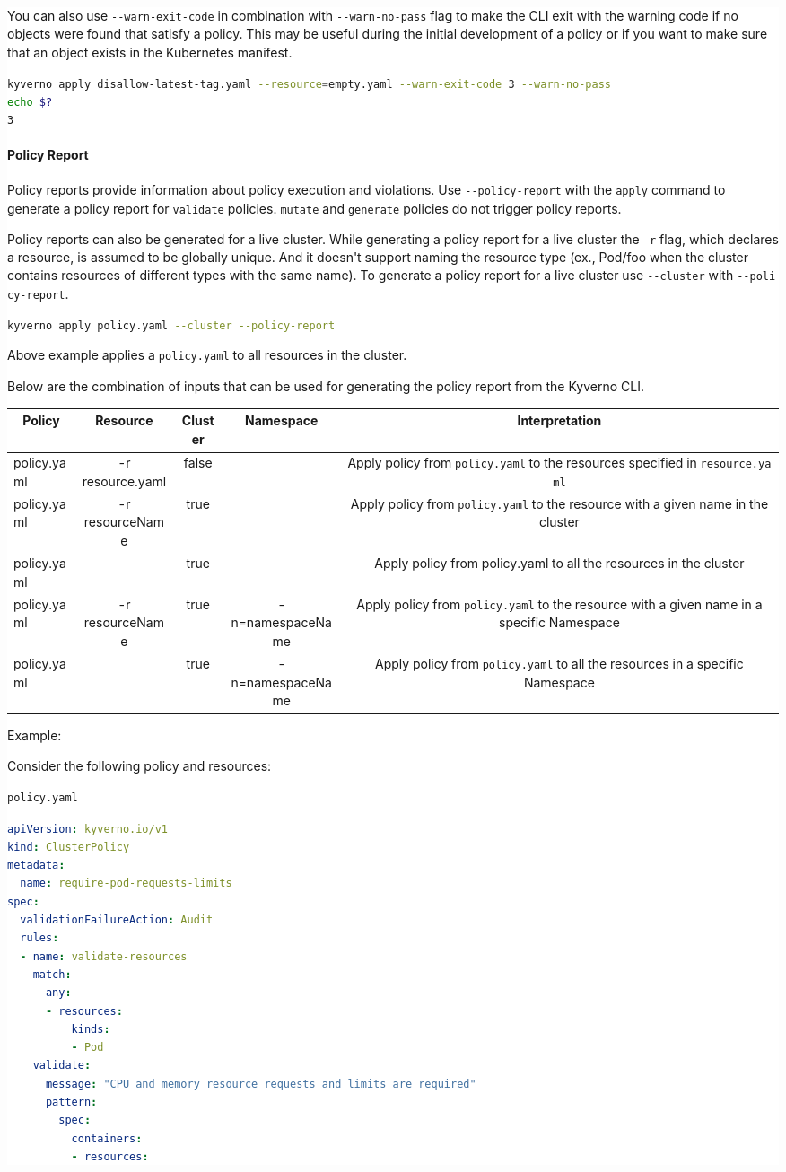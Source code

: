 You can also use `--warn-exit-code` in combination with `--warn-no-pass` flag to make the CLI exit with the warning code if no objects were found that satisfy a policy. This may be useful during the initial development of a policy or if you want to make sure that an object exists in the Kubernetes manifest.

```sh
kyverno apply disallow-latest-tag.yaml --resource=empty.yaml --warn-exit-code 3 --warn-no-pass
echo $?
3
```

#### Policy Report

Policy reports provide information about policy execution and violations. Use `--policy-report` with the `apply` command to generate a policy report for `validate` policies. `mutate` and `generate` policies do not trigger policy reports.

Policy reports can also be generated for a live cluster. While generating a policy report for a live cluster the `-r` flag, which declares a resource, is assumed to be globally unique. And it doesn't support naming the resource type (ex., Pod/foo when the cluster contains resources of different types with the same name). To generate a policy report for a live cluster use `--cluster` with `--policy-report`.

```sh
kyverno apply policy.yaml --cluster --policy-report
```

Above example applies a `policy.yaml` to all resources in the cluster.

Below are the combination of inputs that can be used for generating the policy report from the Kyverno CLI.

| Policy        | Resource         | Cluster   | Namespace      | Interpretation |
| ------------- |:----------------:| :--------:| :-------------:| :-------------:|
| policy.yaml   | -r resource.yaml | false     |                | Apply policy from `policy.yaml` to the resources specified in `resource.yaml` |
| policy.yaml   | -r resourceName  | true      |                | Apply policy from `policy.yaml` to the resource with a given name in the cluster |
| policy.yaml   |                  | true      |                | Apply policy from policy.yaml to all the resources in the cluster |
| policy.yaml   | -r resourceName  | true      | -n=namespaceName   | Apply policy from `policy.yaml` to the resource with a given name in a specific Namespace |
| policy.yaml   |                  | true      | -n=namespaceName   | Apply policy from `policy.yaml` to all the resources in a specific Namespace |

Example:

Consider the following policy and resources:

`policy.yaml`

```yaml
apiVersion: kyverno.io/v1
kind: ClusterPolicy
metadata:
  name: require-pod-requests-limits
spec:
  validationFailureAction: Audit
  rules:
  - name: validate-resources
    match:
      any:
      - resources:
          kinds:
          - Pod
    validate:
      message: "CPU and memory resource requests and limits are required"
      pattern:
        spec:
          containers:
          - resources:
```